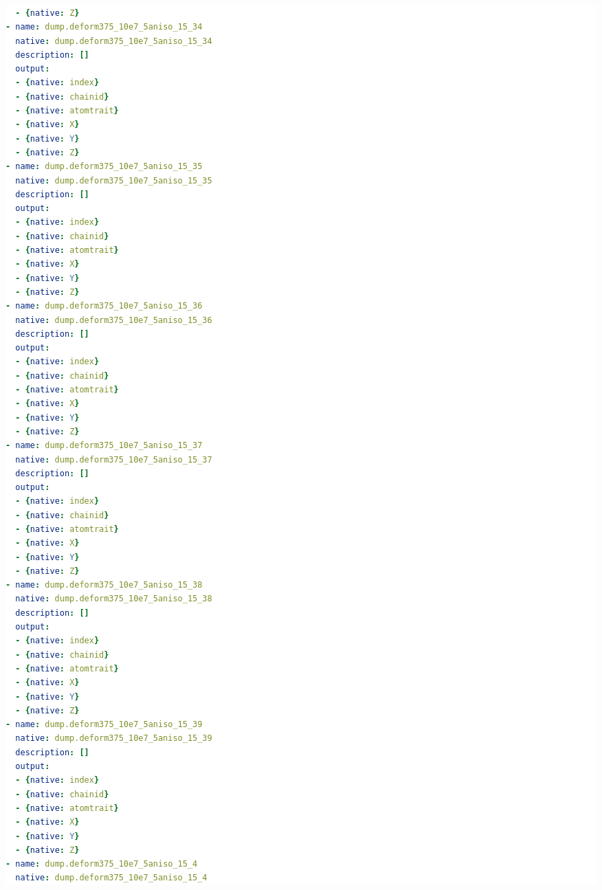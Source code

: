 ```yaml
  - {native: Z}
- name: dump.deform375_10e7_5aniso_15_34
  native: dump.deform375_10e7_5aniso_15_34
  description: []
  output:
  - {native: index}
  - {native: chainid}
  - {native: atomtrait}
  - {native: X}
  - {native: Y}
  - {native: Z}
- name: dump.deform375_10e7_5aniso_15_35
  native: dump.deform375_10e7_5aniso_15_35
  description: []
  output:
  - {native: index}
  - {native: chainid}
  - {native: atomtrait}
  - {native: X}
  - {native: Y}
  - {native: Z}
- name: dump.deform375_10e7_5aniso_15_36
  native: dump.deform375_10e7_5aniso_15_36
  description: []
  output:
  - {native: index}
  - {native: chainid}
  - {native: atomtrait}
  - {native: X}
  - {native: Y}
  - {native: Z}
- name: dump.deform375_10e7_5aniso_15_37
  native: dump.deform375_10e7_5aniso_15_37
  description: []
  output:
  - {native: index}
  - {native: chainid}
  - {native: atomtrait}
  - {native: X}
  - {native: Y}
  - {native: Z}
- name: dump.deform375_10e7_5aniso_15_38
  native: dump.deform375_10e7_5aniso_15_38
  description: []
  output:
  - {native: index}
  - {native: chainid}
  - {native: atomtrait}
  - {native: X}
  - {native: Y}
  - {native: Z}
- name: dump.deform375_10e7_5aniso_15_39
  native: dump.deform375_10e7_5aniso_15_39
  description: []
  output:
  - {native: index}
  - {native: chainid}
  - {native: atomtrait}
  - {native: X}
  - {native: Y}
  - {native: Z}
- name: dump.deform375_10e7_5aniso_15_4
  native: dump.deform375_10e7_5aniso_15_4
```